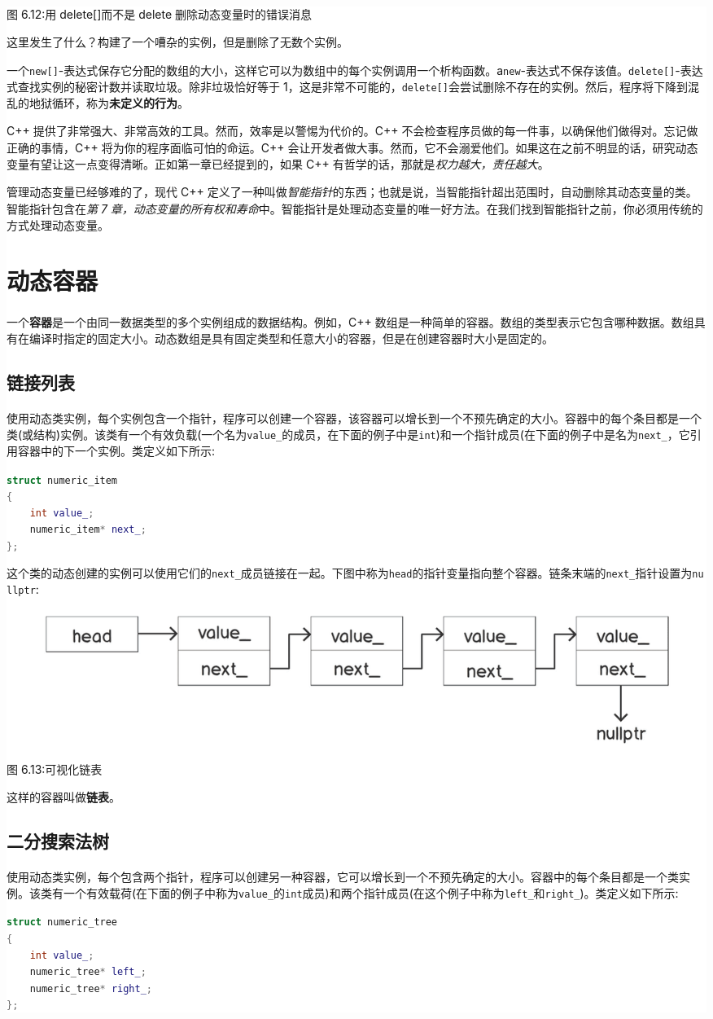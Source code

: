 图 6.12:用 delete[]而不是 delete 删除动态变量时的错误消息

这里发生了什么？构建了一个嘈杂的实例，但是删除了无数个实例。

一个`new[]`-表达式保存它分配的数组的大小，这样它可以为数组中的每个实例调用一个析构函数。a`new`-表达式不保存该值。`delete[]`-表达式查找实例的秘密计数并读取垃圾。除非垃圾恰好等于 1，这是非常不可能的，`delete[]`会尝试删除不存在的实例。然后，程序将下降到混乱的地狱循环，称为**未定义的行为**。

C++ 提供了非常强大、非常高效的工具。然而，效率是以警惕为代价的。C++ 不会检查程序员做的每一件事，以确保他们做得对。忘记做正确的事情，C++ 将为你的程序面临可怕的命运。C++ 会让开发者做大事。然而，它不会溺爱他们。如果这在之前不明显的话，研究动态变量有望让这一点变得清晰。正如第一章已经提到的，如果 C++ 有哲学的话，那就是*权力越大，责任越大*。

管理动态变量已经够难的了，现代 C++ 定义了一种叫做*智能指针*的东西；也就是说，当智能指针超出范围时，自动删除其动态变量的类。智能指针包含在*第 7 章，动态变量的所有权和寿命*中。智能指针是处理动态变量的唯一好方法。在我们找到智能指针之前，你必须用传统的方式处理动态变量。

# 动态容器

一个**容器**是一个由同一数据类型的多个实例组成的数据结构。例如，C++ 数组是一种简单的容器。数组的类型表示它包含哪种数据。数组具有在编译时指定的固定大小。动态数组是具有固定类型和任意大小的容器，但是在创建容器时大小是固定的。

## 链接列表

使用动态类实例，每个实例包含一个指针，程序可以创建一个容器，该容器可以增长到一个不预先确定的大小。容器中的每个条目都是一个类(或结构)实例。该类有一个有效负载(一个名为`value_`的成员，在下面的例子中是`int`)和一个指针成员(在下面的例子中是名为`next_`，它引用容器中的下一个实例。类定义如下所示:

```cpp
struct numeric_item
{
    int value_;
    numeric_item* next_;
};
```

这个类的动态创建的实例可以使用它们的`next_`成员链接在一起。下图中称为`head`的指针变量指向整个容器。链条末端的`next_`指针设置为`nullptr`:

![Figure 6.13: Visualizing linked lists ](img/C14195_06_13.jpg)

图 6.13:可视化链表

这样的容器叫做**链表**。

## 二分搜索法树

使用动态类实例，每个包含两个指针，程序可以创建另一种容器，它可以增长到一个不预先确定的大小。容器中的每个条目都是一个类实例。该类有一个有效载荷(在下面的例子中称为`value_`的`int`成员)和两个指针成员(在这个例子中称为`left_`和`right_`)。类定义如下所示:

```cpp
struct numeric_tree
{
    int value_;
    numeric_tree* left_;
    numeric_tree* right_;
};
```
